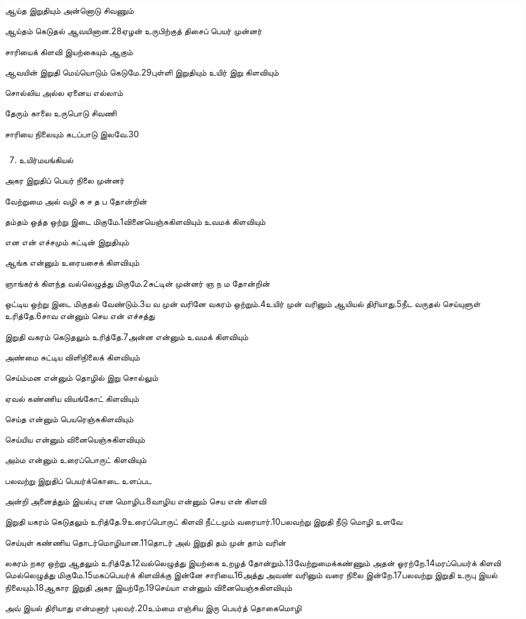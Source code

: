 ஆய்த இறுதியும் அன்னொடு சிவணும்  

ஆய்தம் கெடுதல் ஆவயினான.28ஏழன் உருபிற்குத் திசைப் பெயர் முன்னர்  

சாரியைக் கிளவி இயற்கையும் ஆகும்  

ஆவயின் இறுதி மெய்யொடும் கெடுமே.29புள்ளி இறுதியும் உயிர் இறு கிளவியும்  

சொல்லிய அல்ல ஏனைய எல்லாம்  

தேரும் காலை உருபொடு சிவணி  

சாரியை நிலையும் கடப்பாடு இலவே.30  

  

###

 7. உயிர்மயங்கியல்  

  

அகர இறுதிப் பெயர் நிலை முன்னர்  

வேற்றுமை அல் வழி க ச த ப தோன்றின்  

தம்தம் ஒத்த ஒற்று இடை மிகுமே.1வினையெஞ்சுகிளவியும் உவமக் கிளவியும்  

என என் எச்சமும் சுட்டின் இறுதியும்  

ஆங்க என்னும் உரையசைக் கிளவியும்  

ஞாங்கர்க் கிளந்த வல்லெழுத்து மிகுமே.2சுட்டின் முன்னர் ஞ ந ம தோன்றின்  

ஒட்டிய ஒற்று இடை மிகுதல் வேண்டும்.3ய வ முன் வரினே வகரம் ஒற்றும்.4உயிர் முன் வரினும் ஆயியல் திரியாது.5நீட வருதல் செய்யுளுள் உரித்தே.6சாவ என்னும் செய என் எச்சத்து  

இறுதி வகரம் கெடுதலும் உரித்தே.7அன்ன என்னும் உவமக் கிளவியும்  

அண்மை சுட்டிய விளிநிலைக் கிளவியும்  

செய்ம்மன என்னும் தொழில் இறு சொல்லும்  

ஏவல் கண்ணிய வியங்கோட் கிளவியும்  

செய்த என்னும் பெயரெஞ்சுகிளவியும்  

செய்யிய என்னும் வினையெஞ்சுகிளவியும்  

அம்ம என்னும் உரைப்பொருட் கிளவியும்  

பலவற்று இறுதிப் பெயர்க்கொடை உளப்பட  

அன்றி அனைத்தும் இயல்பு என மொழிப.8வாழிய என்னும் செய என் கிளவி  

இறுதி யகரம் கெடுதலும் உரித்தே.9உரைப்பொருட் கிளவி நீட்டமும் வரையார்.10பலவற்று இறுதி நீடு மொழி உளவே  

செய்யுள் கண்ணிய தொடர்மொழியான.11தொடர் அல் இறுதி தம் முன் தாம் வரின்  

லகரம் றகர ஒற்று ஆதலும் உரித்தே.12வல்லெழுத்து இயற்கை உறழத் தோன்றும்.13வேற்றுமைக்கண்ணும் அதன் ஓரற்றே.14மரப்பெயர்க் கிளவி மெல்லெழுத்து மிகுமே.15மகப்பெயர்க் கிளவிக்கு இன்னே சாரியை.16அத்து அவண் வரினும் வரை நிலை இன்றே.17பலவற்று இறுதி உருபு இயல் நிலையும்.18ஆகார இறுதி அகர இயற்றே.19செய்யா என்னும் வினையெஞ்சுகிளவியும்  

அவ் இயல் திரியாது என்மனார் புலவர்.20உம்மை எஞ்சிய இரு பெயர்த் தொகைமொழி  
